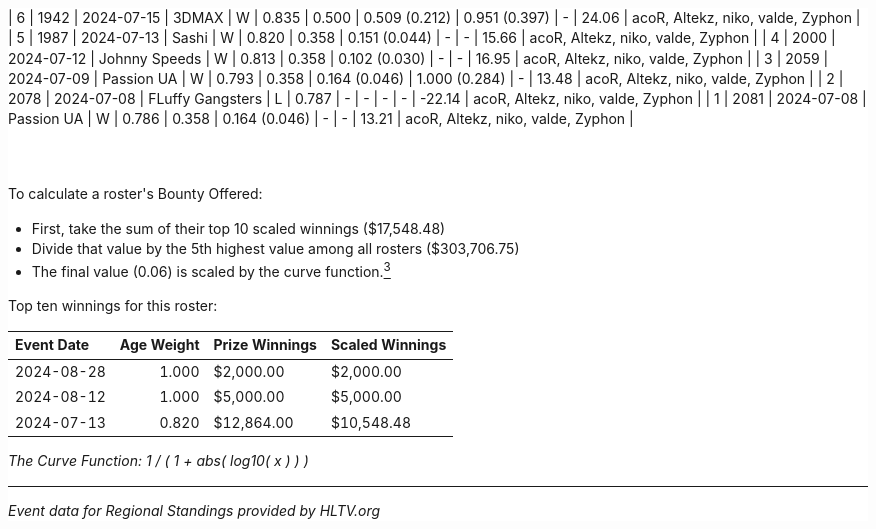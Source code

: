 |            6 |     1942 | 2024-07-15 | 3DMAX            | W   | 0.835      | 0.500        | 0.509 (0.212)    | 0.951 (0.397)    | -         |    24.06 | acoR, Altekz, niko, valde, Zyphon |
|            5 |     1987 | 2024-07-13 | Sashi            | W   | 0.820      | 0.358        | 0.151 (0.044)    | -                | -         |    15.66 | acoR, Altekz, niko, valde, Zyphon |
|            4 |     2000 | 2024-07-12 | Johnny Speeds    | W   | 0.813      | 0.358        | 0.102 (0.030)    | -                | -         |    16.95 | acoR, Altekz, niko, valde, Zyphon |
|            3 |     2059 | 2024-07-09 | Passion UA       | W   | 0.793      | 0.358        | 0.164 (0.046)    | 1.000 (0.284)    | -         |    13.48 | acoR, Altekz, niko, valde, Zyphon |
|            2 |     2078 | 2024-07-08 | FLuffy Gangsters | L   | 0.787      | -            | -                | -                | -         |   -22.14 | acoR, Altekz, niko, valde, Zyphon |
|            1 |     2081 | 2024-07-08 | Passion UA       | W   | 0.786      | 0.358        | 0.164 (0.046)    | -                | -         |    13.21 | acoR, Altekz, niko, valde, Zyphon |

<br />
<span id="table2"></span><br />
To calculate a roster's Bounty Offered:<br />

- First, take the sum of their top 10 scaled winnings ($17,548.48)
- Divide that value by the 5th highest value among all rosters ($303,706.75)
- The final value (0.06) is scaled by the curve function.[<sup>3</sup>](#curveFunction)

Top ten winnings for this roster:<br />

| Event Date | Age Weight | Prize Winnings | Scaled Winnings |
| :- | -: | :- | :- |
| 2024-08-28 |      1.000 | $2,000.00      | $2,000.00       |
| 2024-08-12 |      1.000 | $5,000.00      | $5,000.00       |
| 2024-07-13 |      0.820 | $12,864.00     | $10,548.48      |


<span id="curveFunction"></span>_The Curve Function: 1 / ( 1 + abs( log10( x ) ) )_<br />

---
_Event data for Regional Standings provided by HLTV.org_<br />
